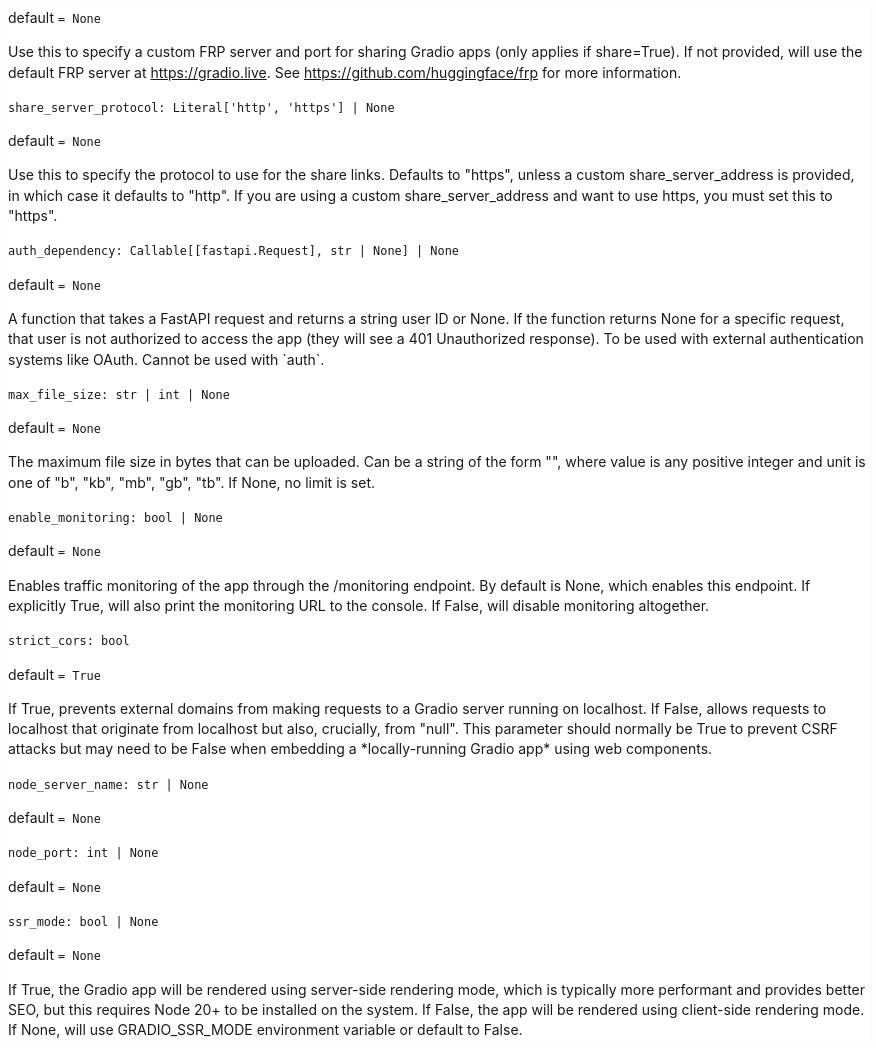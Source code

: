 default `= None`

Use this to specify a custom FRP server and port for sharing Gradio apps (only applies if share=True). If not provided, will use the default FRP server at https://gradio.live. See https://github.com/huggingface/frp for more information.

    share_server_protocol: Literal['http', 'https'] | None

default `= None`

Use this to specify the protocol to use for the share links. Defaults to "https", unless a custom share\_server\_address is provided, in which case it defaults to "http". If you are using a custom share\_server\_address and want to use https, you must set this to "https".

    auth_dependency: Callable[[fastapi.Request], str | None] | None

default `= None`

A function that takes a FastAPI request and returns a string user ID or None. If the function returns None for a specific request, that user is not authorized to access the app (they will see a 401 Unauthorized response). To be used with external authentication systems like OAuth. Cannot be used with \`auth\`.

    max_file_size: str | int | None

default `= None`

The maximum file size in bytes that can be uploaded. Can be a string of the form "<value><unit>", where value is any positive integer and unit is one of "b", "kb", "mb", "gb", "tb". If None, no limit is set.

    enable_monitoring: bool | None

default `= None`

Enables traffic monitoring of the app through the /monitoring endpoint. By default is None, which enables this endpoint. If explicitly True, will also print the monitoring URL to the console. If False, will disable monitoring altogether.

    strict_cors: bool

default `= True`

If True, prevents external domains from making requests to a Gradio server running on localhost. If False, allows requests to localhost that originate from localhost but also, crucially, from "null". This parameter should normally be True to prevent CSRF attacks but may need to be False when embedding a \*locally-running Gradio app\* using web components.

    node_server_name: str | None

default `= None`

    node_port: int | None

default `= None`

    ssr_mode: bool | None

default `= None`

If True, the Gradio app will be rendered using server-side rendering mode, which is typically more performant and provides better SEO, but this requires Node 20+ to be installed on the system. If False, the app will be rendered using client-side rendering mode. If None, will use GRADIO\_SSR\_MODE environment variable or default to False.
